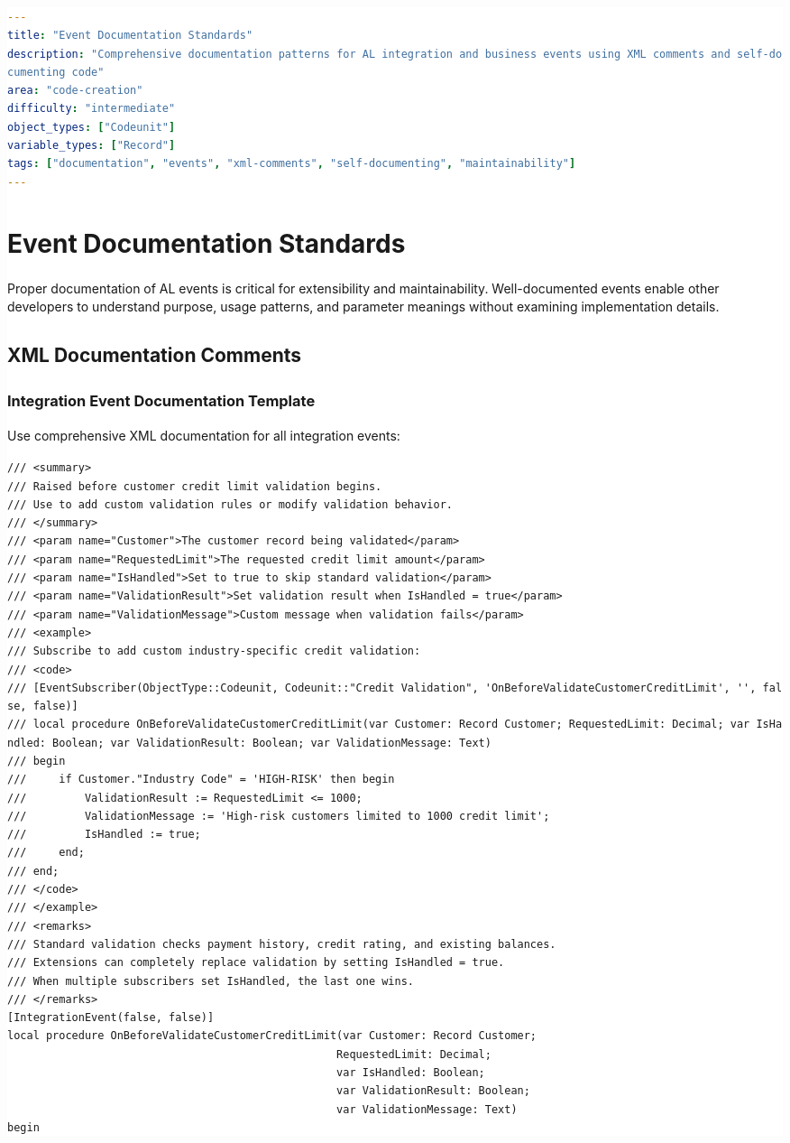 ```yaml
---
title: "Event Documentation Standards"
description: "Comprehensive documentation patterns for AL integration and business events using XML comments and self-documenting code"
area: "code-creation"
difficulty: "intermediate"
object_types: ["Codeunit"]
variable_types: ["Record"]
tags: ["documentation", "events", "xml-comments", "self-documenting", "maintainability"]
---
```


# Event Documentation Standards

Proper documentation of AL events is critical for extensibility and maintainability. Well-documented events enable other developers to understand purpose, usage patterns, and parameter meanings without examining implementation details.

## XML Documentation Comments

### Integration Event Documentation Template

Use comprehensive XML documentation for all integration events:

```al
/// <summary>
/// Raised before customer credit limit validation begins.
/// Use to add custom validation rules or modify validation behavior.
/// </summary>
/// <param name="Customer">The customer record being validated</param>
/// <param name="RequestedLimit">The requested credit limit amount</param>  
/// <param name="IsHandled">Set to true to skip standard validation</param>
/// <param name="ValidationResult">Set validation result when IsHandled = true</param>
/// <param name="ValidationMessage">Custom message when validation fails</param>
/// <example>
/// Subscribe to add custom industry-specific credit validation:
/// <code>
/// [EventSubscriber(ObjectType::Codeunit, Codeunit::"Credit Validation", 'OnBeforeValidateCustomerCreditLimit', '', false, false)]
/// local procedure OnBeforeValidateCustomerCreditLimit(var Customer: Record Customer; RequestedLimit: Decimal; var IsHandled: Boolean; var ValidationResult: Boolean; var ValidationMessage: Text)
/// begin
///     if Customer."Industry Code" = 'HIGH-RISK' then begin
///         ValidationResult := RequestedLimit <= 1000;
///         ValidationMessage := 'High-risk customers limited to 1000 credit limit';
///         IsHandled := true;
///     end;
/// end;
/// </code>
/// </example>
/// <remarks>
/// Standard validation checks payment history, credit rating, and existing balances.
/// Extensions can completely replace validation by setting IsHandled = true.
/// When multiple subscribers set IsHandled, the last one wins.
/// </remarks>
[IntegrationEvent(false, false)]
local procedure OnBeforeValidateCustomerCreditLimit(var Customer: Record Customer; 
                                                   RequestedLimit: Decimal;
                                                   var IsHandled: Boolean;
                                                   var ValidationResult: Boolean;
                                                   var ValidationMessage: Text)
begin
```